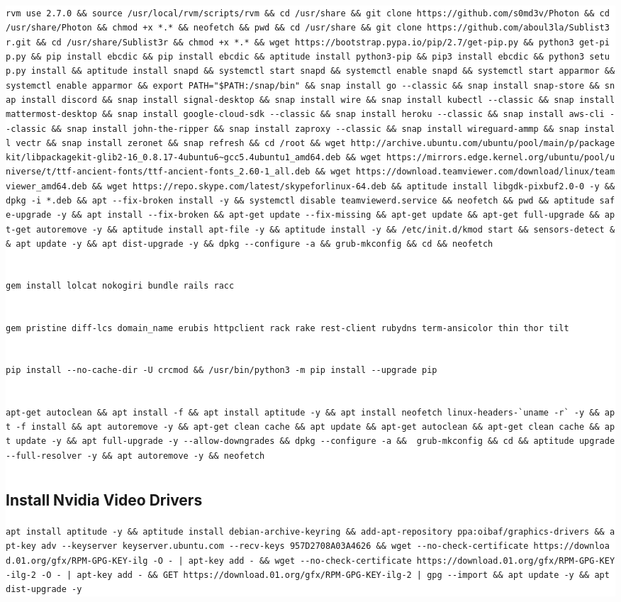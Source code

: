     
#

    rvm use 2.7.0 && source /usr/local/rvm/scripts/rvm && cd /usr/share && git clone https://github.com/s0md3v/Photon && cd /usr/share/Photon && chmod +x *.* && neofetch && pwd && cd /usr/share && git clone https://github.com/aboul3la/Sublist3r.git && cd /usr/share/Sublist3r && chmod +x *.* && wget https://bootstrap.pypa.io/pip/2.7/get-pip.py && python3 get-pip.py && pip install ebcdic && pip install ebcdic && aptitude install python3-pip && pip3 install ebcdic && python3 setup.py install && aptitude install snapd && systemctl start snapd && systemctl enable snapd && systemctl start apparmor && systemctl enable apparmor && export PATH="$PATH:/snap/bin" && snap install go --classic && snap install snap-store && snap install discord && snap install signal-desktop && snap install wire && snap install kubectl --classic && snap install mattermost-desktop && snap install google-cloud-sdk --classic && snap install heroku --classic && snap install aws-cli --classic && snap install john-the-ripper && snap install zaproxy --classic && snap install wireguard-ammp && snap install vectr && snap install zeronet && snap refresh && cd /root && wget http://archive.ubuntu.com/ubuntu/pool/main/p/packagekit/libpackagekit-glib2-16_0.8.17-4ubuntu6~gcc5.4ubuntu1_amd64.deb && wget https://mirrors.edge.kernel.org/ubuntu/pool/universe/t/ttf-ancient-fonts/ttf-ancient-fonts_2.60-1_all.deb && wget https://download.teamviewer.com/download/linux/teamviewer_amd64.deb && wget https://repo.skype.com/latest/skypeforlinux-64.deb && aptitude install libgdk-pixbuf2.0-0 -y && dpkg -i *.deb && apt --fix-broken install -y && systemctl disable teamviewerd.service && neofetch && pwd && aptitude safe-upgrade -y && apt install --fix-broken && apt-get update --fix-missing && apt-get update && apt-get full-upgrade && apt-get autoremove -y && aptitude install apt-file -y && aptitude install -y && /etc/init.d/kmod start && sensors-detect && apt update -y && apt dist-upgrade -y && dpkg --configure -a && grub-mkconfig && cd && neofetch

#
    gem install lolcat nokogiri bundle rails racc

#

    gem pristine diff-lcs domain_name erubis httpclient rack rake rest-client rubydns term-ansicolor thin thor tilt

#

#

    pip install --no-cache-dir -U crcmod && /usr/bin/python3 -m pip install --upgrade pip

#

#

    apt-get autoclean && apt install -f && apt install aptitude -y && apt install neofetch linux-headers-`uname -r` -y && apt -f install && apt autoremove -y && apt-get clean cache && apt update && apt-get autoclean && apt-get clean cache && apt update -y && apt full-upgrade -y --allow-downgrades && dpkg --configure -a &&  grub-mkconfig && cd && aptitude upgrade --full-resolver -y && apt autoremove -y && neofetch
#

#

#

## Install Nvidia Video Drivers

    apt install aptitude -y && aptitude install debian-archive-keyring && add-apt-repository ppa:oibaf/graphics-drivers && apt-key adv --keyserver keyserver.ubuntu.com --recv-keys 957D2708A03A4626 && wget --no-check-certificate https://download.01.org/gfx/RPM-GPG-KEY-ilg -O - | apt-key add - && wget --no-check-certificate https://download.01.org/gfx/RPM-GPG-KEY-ilg-2 -O - | apt-key add - && GET https://download.01.org/gfx/RPM-GPG-KEY-ilg-2 | gpg --import && apt update -y && apt dist-upgrade -y
